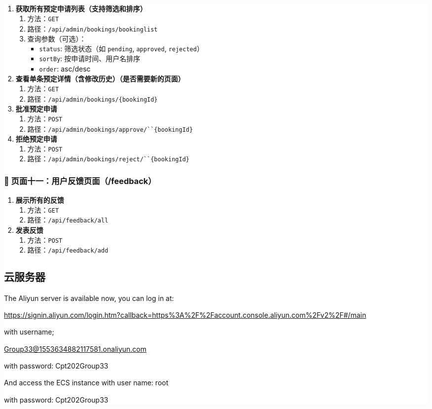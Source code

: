 1. **获取所有预定申请列表（支持筛选和排序）**
   1. 方法：`GET`
   2. 路径：`/api/admin/bookings/bookinglist`
   3. 查询参数（可选）：
      - `status`: 筛选状态（如 `pending`, `approved`, `rejected`）
      - `sortBy`: 按申请时间、用户名排序
      - `order`: asc/desc
2. **查看单条预定详情（含修改历史）（是否需要新的页面）**
   1. 方法：`GET`
   2. 路径：`/api/admin/bookings/{bookingId}`
3. **批准预定申请**
   1. 方法：`POST`
   2. 路径：`/api/admin/bookings/approve/``{bookingId}`
4. **拒绝预定申请**
   1. 方法：`POST`
   2. 路径：`/api/admin/bookings/reject/``{bookingId}`

### 🧩 页面十一：用户反馈页面（/feedback）

1. **展示所有的反馈**
   1. 方法：`GET`
   2. 路径：`/api/feedback/all`
2. **发表反馈**
   1. 方法：`POST`
   2. 路径：`/api/feedback/add`



## 云服务器

The Aliyun server is available now, you can log in at: 

https://signin.aliyun.com/login.htm?callback=https%3A%2F%2Faccount.console.aliyun.com%2Fv2%2F#/main

with username;

[Group33@1553634882117581.onaliyun.com](https://ram.console.aliyun.com/users/detail?spm=5176.28366559.0.0.211e336aVvPlSf&userId=205436012390297457)

with password: Cpt202Group33

And access the ECS instance with user name: root

with password: Cpt202Group33